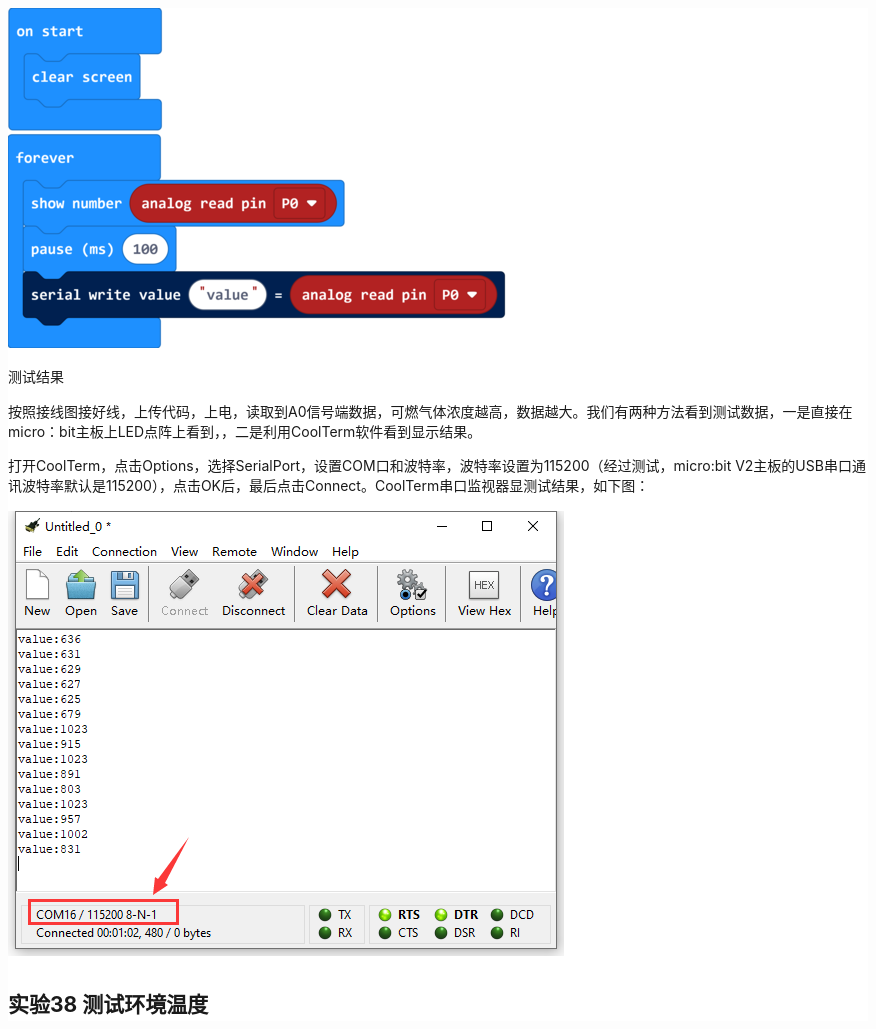 ![](media/9185f092ebf816a123e5f7540c1ae7ec.png)

测试结果

按照接线图接好线，上传代码，上电，读取到A0信号端数据，可燃气体浓度越高，数据越大。我们有两种方法看到测试数据，一是直接在micro：bit主板上LED点阵上看到，，二是利用CoolTerm软件看到显示结果。

打开CoolTerm，点击Options，选择SerialPort，设置COM口和波特率，波特率设置为115200（经过测试，micro:bit V2主板的USB串口通讯波特率默认是115200），点击OK后，最后点击Connect。CoolTerm串口监视器显测试结果，如下图：

![](media/e846d6337e1bbd34626f6d7a5d02b0fd.png)

## 实验38 测试环境温度
